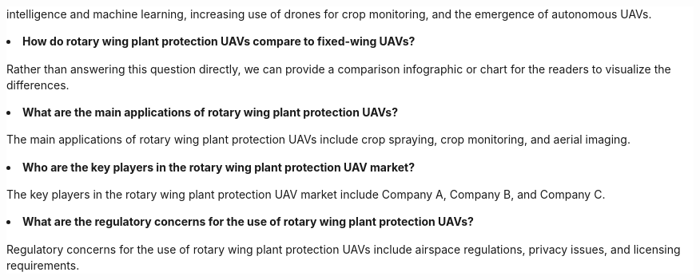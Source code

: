 intelligence and machine learning, increasing use of drones for crop monitoring, and the emergence of autonomous UAVs.</p> </li> <li> <strong>How do rotary wing plant protection UAVs compare to fixed-wing UAVs?</strong> <p>Rather than answering this question directly, we can provide a comparison infographic or chart for the readers to visualize the differences.</p> </li> <li> <strong>What are the main applications of rotary wing plant protection UAVs?</strong> <p>The main applications of rotary wing plant protection UAVs include crop spraying, crop monitoring, and aerial imaging.</p> </li> <li> <strong>Who are the key players in the rotary wing plant protection UAV market?</strong> <p>The key players in the rotary wing plant protection UAV market include Company A, Company B, and Company C.</p> </li> <li> <strong>What are the regulatory concerns for the use of rotary wing plant protection UAVs?</strong> <p>Regulatory concerns for the use of rotary wing plant protection UAVs include airspace regulations, privacy issues, and licensing requirements.</p> </li></ol></body></html></strong></p>

